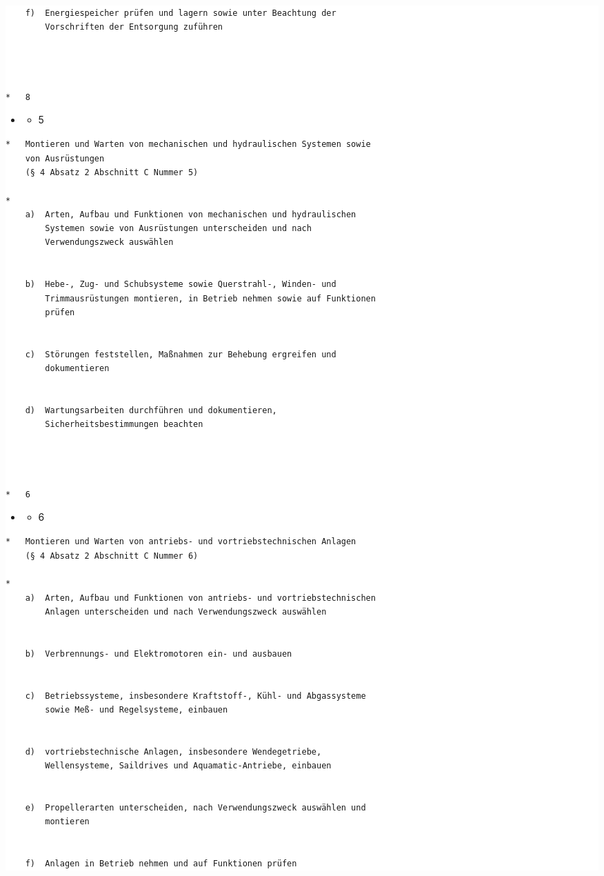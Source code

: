 
        f)  Energiespeicher prüfen und lagern sowie unter Beachtung der
            Vorschriften der Entsorgung zuführen




    *   8


*    *   5

    *   Montieren und Warten von mechanischen und hydraulischen Systemen sowie
        von Ausrüstungen
        (§ 4 Absatz 2 Abschnitt C Nummer 5)

    *
        a)  Arten, Aufbau und Funktionen von mechanischen und hydraulischen
            Systemen sowie von Ausrüstungen unterscheiden und nach
            Verwendungszweck auswählen


        b)  Hebe-, Zug- und Schubsysteme sowie Querstrahl-, Winden- und
            Trimmausrüstungen montieren, in Betrieb nehmen sowie auf Funktionen
            prüfen


        c)  Störungen feststellen, Maßnahmen zur Behebung ergreifen und
            dokumentieren


        d)  Wartungsarbeiten durchführen und dokumentieren,
            Sicherheitsbestimmungen beachten




    *   6


*    *   6

    *   Montieren und Warten von antriebs- und vortriebstechnischen Anlagen
        (§ 4 Absatz 2 Abschnitt C Nummer 6)

    *
        a)  Arten, Aufbau und Funktionen von antriebs- und vortriebstechnischen
            Anlagen unterscheiden und nach Verwendungszweck auswählen


        b)  Verbrennungs- und Elektromotoren ein- und ausbauen


        c)  Betriebssysteme, insbesondere Kraftstoff-, Kühl- und Abgassysteme
            sowie Meß- und Regelsysteme, einbauen


        d)  vortriebstechnische Anlagen, insbesondere Wendegetriebe,
            Wellensysteme, Saildrives und Aquamatic-Antriebe, einbauen


        e)  Propellerarten unterscheiden, nach Verwendungszweck auswählen und
            montieren


        f)  Anlagen in Betrieb nehmen und auf Funktionen prüfen
